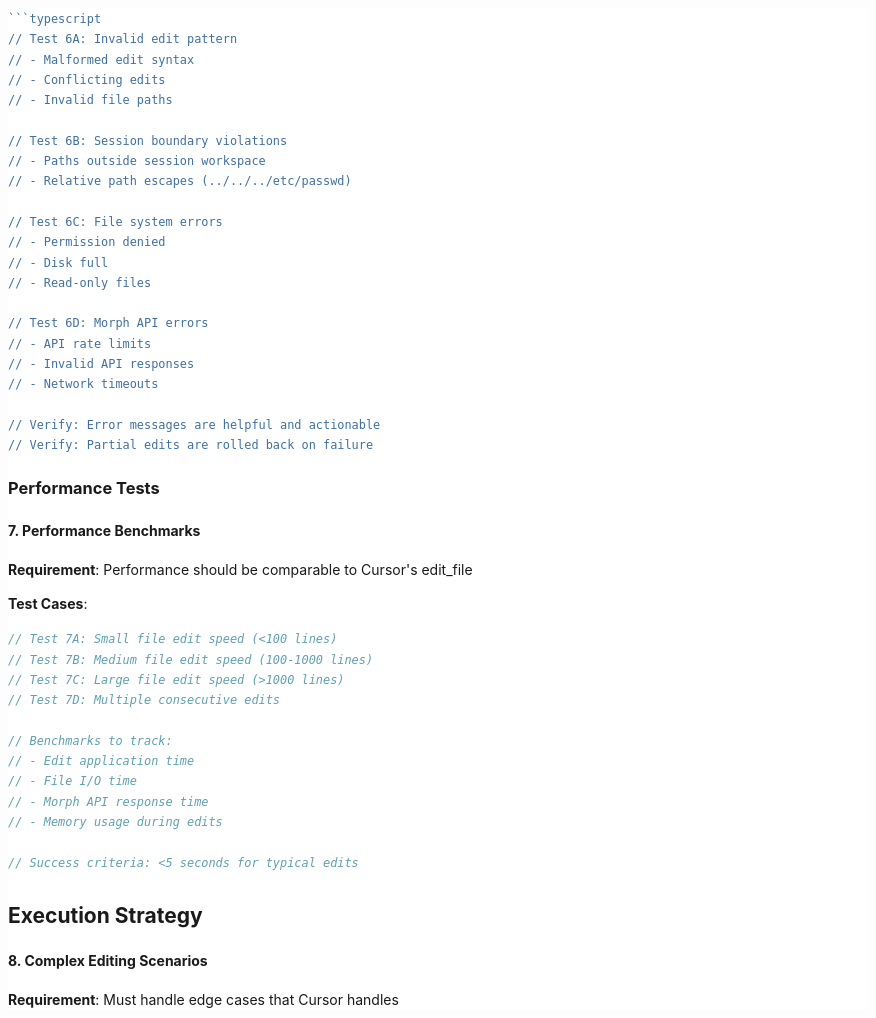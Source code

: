 ```typescript
```typescript
// Test 6A: Invalid edit pattern
// - Malformed edit syntax
// - Conflicting edits
// - Invalid file paths

// Test 6B: Session boundary violations
// - Paths outside session workspace
// - Relative path escapes (../../../etc/passwd)

// Test 6C: File system errors
// - Permission denied
// - Disk full
// - Read-only files

// Test 6D: Morph API errors
// - API rate limits
// - Invalid API responses
// - Network timeouts

// Verify: Error messages are helpful and actionable
// Verify: Partial edits are rolled back on failure
```

### Performance Tests

#### 7. Performance Benchmarks

**Requirement**: Performance should be comparable to Cursor's edit_file

**Test Cases**:

```typescript
// Test 7A: Small file edit speed (<100 lines)
// Test 7B: Medium file edit speed (100-1000 lines)
// Test 7C: Large file edit speed (>1000 lines)
// Test 7D: Multiple consecutive edits

// Benchmarks to track:
// - Edit application time
// - File I/O time
// - Morph API response time
// - Memory usage during edits

// Success criteria: <5 seconds for typical edits
```

## Execution Strategy

#### 8. Complex Editing Scenarios

**Requirement**: Must handle edge cases that Cursor handles
